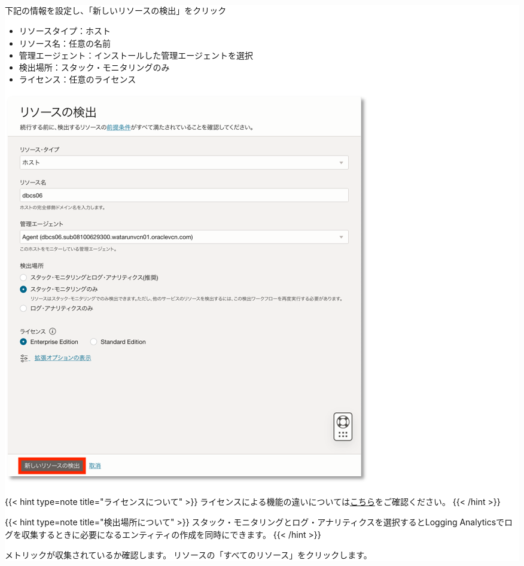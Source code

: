 下記の情報を設定し、「新しいリソースの検出」をクリック
 - リソースタイプ：ホスト
 - リソース名：任意の名前
 - 管理エージェント：インストールした管理エージェントを選択
 - 検出場所：スタック・モニタリングのみ
 - ライセンス：任意のライセンス

![画面ショット](image14.png)

{{< hint type=note title="ライセンスについて" >}}
ライセンスによる機能の違いについては[こちら](https://docs.oracle.com/ja-jp/iaas/stack-monitoring/doc/configure-licensing.html)をご確認ください。 
{{< /hint >}}

{{< hint type=note title="検出場所について" >}}
スタック・モニタリングとログ・アナリティクスを選択するとLogging Analyticsでログを収集するときに必要になるエンティティの作成を同時にできます。 
{{< /hint >}}

メトリックが収集されているか確認します。
リソースの「すべてのリソース」をクリックします。
<br>
